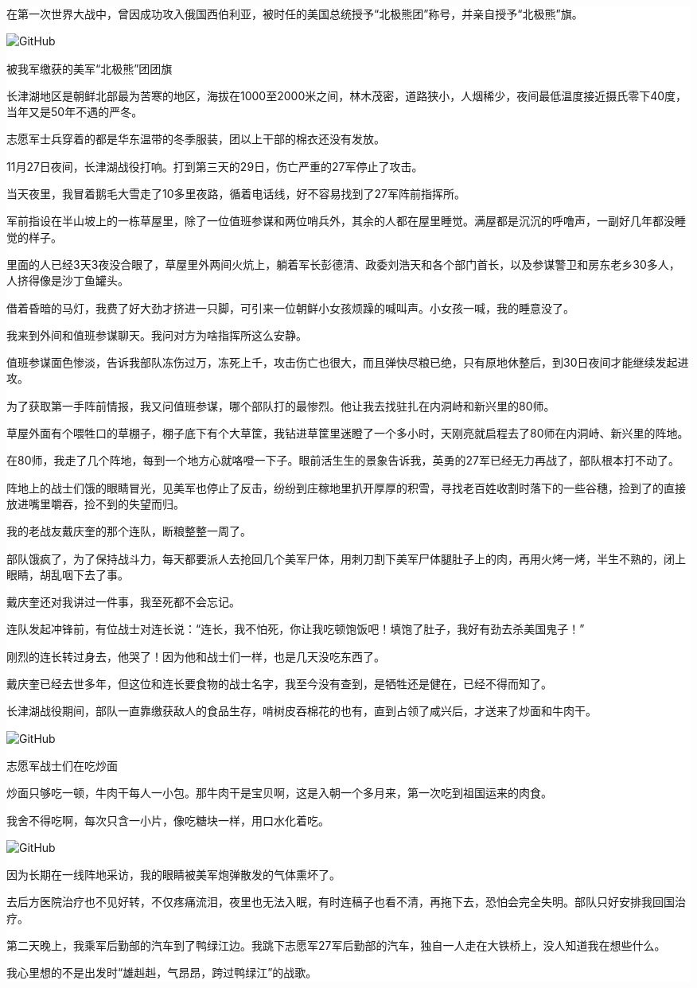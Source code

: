 在第一次世界大战中，曾因成功攻入俄国西伯利亚，被时任的美国总统授予“北极熊团”称号，并亲自授予“北极熊”旗。

![GitHub](https://chinadigitaltimes.net/chinese/files/2021/10/post-671760-615ece5960d0c.)

 被我军缴获的美军“北极熊”团团旗 

长津湖地区是朝鲜北部最为苦寒的地区，海拔在1000至2000米之间，林木茂密，道路狭小，人烟稀少，夜间最低温度接近摄氏零下40度，当年又是50年不遇的严冬。

志愿军士兵穿着的都是华东温带的冬季服装，团以上干部的棉衣还没有发放。

11月27日夜间，长津湖战役打响。打到第三天的29日，伤亡严重的27军停止了攻击。

当天夜里，我冒着鹅毛大雪走了10多里夜路，循着电话线，好不容易找到了27军阵前指挥所。

军前指设在半山坡上的一栋草屋里，除了一位值班参谋和两位哨兵外，其余的人都在屋里睡觉。满屋都是沉沉的呼噜声，一副好几年都没睡觉的样子。

里面的人已经3天3夜没合眼了，草屋里外两间火炕上，躺着军长彭德清、政委刘浩天和各个部门首长，以及参谋警卫和房东老乡30多人，人挤得像是沙丁鱼罐头。

借着昏暗的马灯，我费了好大劲才挤进一只脚，可引来一位朝鲜小女孩烦躁的喊叫声。小女孩一喊，我的睡意没了。

我来到外间和值班参谋聊天。我问对方为啥指挥所这么安静。

值班参谋面色惨淡，告诉我部队冻伤过万，冻死上千，攻击伤亡也很大，而且弹快尽粮已绝，只有原地休整后，到30日夜间才能继续发起进攻。

为了获取第一手阵前情报，我又问值班参谋，哪个部队打的最惨烈。他让我去找驻扎在内洞峙和新兴里的80师。

草屋外面有个喂牲口的草棚子，棚子底下有个大草筐，我钻进草筐里迷瞪了一个多小时，天刚亮就启程去了80师在内洞峙、新兴里的阵地。

在80师，我走了几个阵地，每到一个地方心就咯噔一下子。眼前活生生的景象告诉我，英勇的27军已经无力再战了，部队根本打不动了。

阵地上的战士们饿的眼睛冒光，见美军也停止了反击，纷纷到庄稼地里扒开厚厚的积雪，寻找老百姓收割时落下的一些谷穗，捡到了的直接放进嘴里嚼吞，捡不到的失望而归。

我的老战友戴庆奎的那个连队，断粮整整一周了。

部队饿疯了，为了保持战斗力，每天都要派人去抢回几个美军尸体，用刺刀割下美军尸体腿肚子上的肉，再用火烤一烤，半生不熟的，闭上眼睛，胡乱咽下去了事。

戴庆奎还对我讲过一件事，我至死都不会忘记。

连队发起冲锋前，有位战士对连长说：“连长，我不怕死，你让我吃顿饱饭吧！填饱了肚子，我好有劲去杀美国鬼子！”

刚烈的连长转过身去，他哭了！因为他和战士们一样，也是几天没吃东西了。

戴庆奎已经去世多年，但这位和连长要食物的战士名字，我至今没有查到，是牺牲还是健在，已经不得而知了。

长津湖战役期间，部队一直靠缴获敌人的食品生存，啃树皮吞棉花的也有，直到占领了咸兴后，才送来了炒面和牛肉干。

![GitHub](https://chinadigitaltimes.net/chinese/files/2021/10/post-671760-615ece596d3cd.)

 志愿军战士们在吃炒面 

炒面只够吃一顿，牛肉干每人一小包。那牛肉干是宝贝啊，这是入朝一个多月来，第一次吃到祖国运来的肉食。

我舍不得吃啊，每次只含一小片，像吃糖块一样，用口水化着吃。

![GitHub](https://chinadigitaltimes.net/chinese/files/2021/10/post-671760-615ece597488b.png)

因为长期在一线阵地采访，我的眼睛被美军炮弹散发的气体熏坏了。

去后方医院治疗也不见好转，不仅疼痛流泪，夜里也无法入眠，有时连稿子也看不清，再拖下去，恐怕会完全失明。部队只好安排我回国治疗。

第二天晚上，我乘军后勤部的汽车到了鸭绿江边。我跳下志愿军27军后勤部的汽车，独自一人走在大铁桥上，没人知道我在想些什么。

我心里想的不是出发时“雄赳赳，气昂昂，跨过鸭绿江”的战歌。
